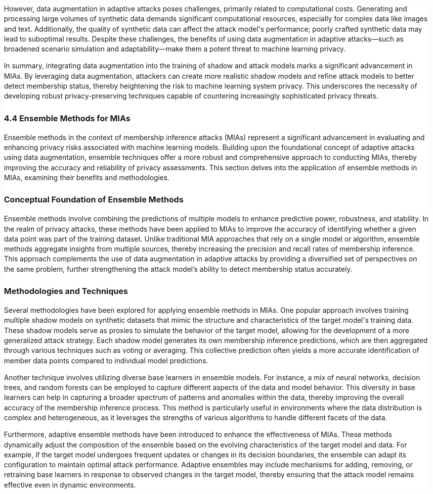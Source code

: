 However, data augmentation in adaptive attacks poses challenges, primarily related to computational costs. Generating and processing large volumes of synthetic data demands significant computational resources, especially for complex data like images and text. Additionally, the quality of synthetic data can affect the attack model's performance; poorly crafted synthetic data may lead to suboptimal results. Despite these challenges, the benefits of using data augmentation in adaptive attacks—such as broadened scenario simulation and adaptability—make them a potent threat to machine learning privacy.

In summary, integrating data augmentation into the training of shadow and attack models marks a significant advancement in MIAs. By leveraging data augmentation, attackers can create more realistic shadow models and refine attack models to better detect membership status, thereby heightening the risk to machine learning system privacy. This underscores the necessity of developing robust privacy-preserving techniques capable of countering increasingly sophisticated privacy threats.

### 4.4 Ensemble Methods for MIAs

Ensemble methods in the context of membership inference attacks (MIAs) represent a significant advancement in evaluating and enhancing privacy risks associated with machine learning models. Building upon the foundational concept of adaptive attacks using data augmentation, ensemble techniques offer a more robust and comprehensive approach to conducting MIAs, thereby improving the accuracy and reliability of privacy assessments. This section delves into the application of ensemble methods in MIAs, examining their benefits and methodologies.

### Conceptual Foundation of Ensemble Methods

Ensemble methods involve combining the predictions of multiple models to enhance predictive power, robustness, and stability. In the realm of privacy attacks, these methods have been applied to MIAs to improve the accuracy of identifying whether a given data point was part of the training dataset. Unlike traditional MIA approaches that rely on a single model or algorithm, ensemble methods aggregate insights from multiple sources, thereby increasing the precision and recall rates of membership inference. This approach complements the use of data augmentation in adaptive attacks by providing a diversified set of perspectives on the same problem, further strengthening the attack model’s ability to detect membership status accurately.

### Methodologies and Techniques

Several methodologies have been explored for applying ensemble methods in MIAs. One popular approach involves training multiple shadow models on synthetic datasets that mimic the structure and characteristics of the target model's training data. These shadow models serve as proxies to simulate the behavior of the target model, allowing for the development of a more generalized attack strategy. Each shadow model generates its own membership inference predictions, which are then aggregated through various techniques such as voting or averaging. This collective prediction often yields a more accurate identification of member data points compared to individual model predictions.

Another technique involves utilizing diverse base learners in ensemble models. For instance, a mix of neural networks, decision trees, and random forests can be employed to capture different aspects of the data and model behavior. This diversity in base learners can help in capturing a broader spectrum of patterns and anomalies within the data, thereby improving the overall accuracy of the membership inference process. This method is particularly useful in environments where the data distribution is complex and heterogeneous, as it leverages the strengths of various algorithms to handle different facets of the data.

Furthermore, adaptive ensemble methods have been introduced to enhance the effectiveness of MIAs. These methods dynamically adjust the composition of the ensemble based on the evolving characteristics of the target model and data. For example, if the target model undergoes frequent updates or changes in its decision boundaries, the ensemble can adapt its configuration to maintain optimal attack performance. Adaptive ensembles may include mechanisms for adding, removing, or retraining base learners in response to observed changes in the target model, thereby ensuring that the attack model remains effective even in dynamic environments.
